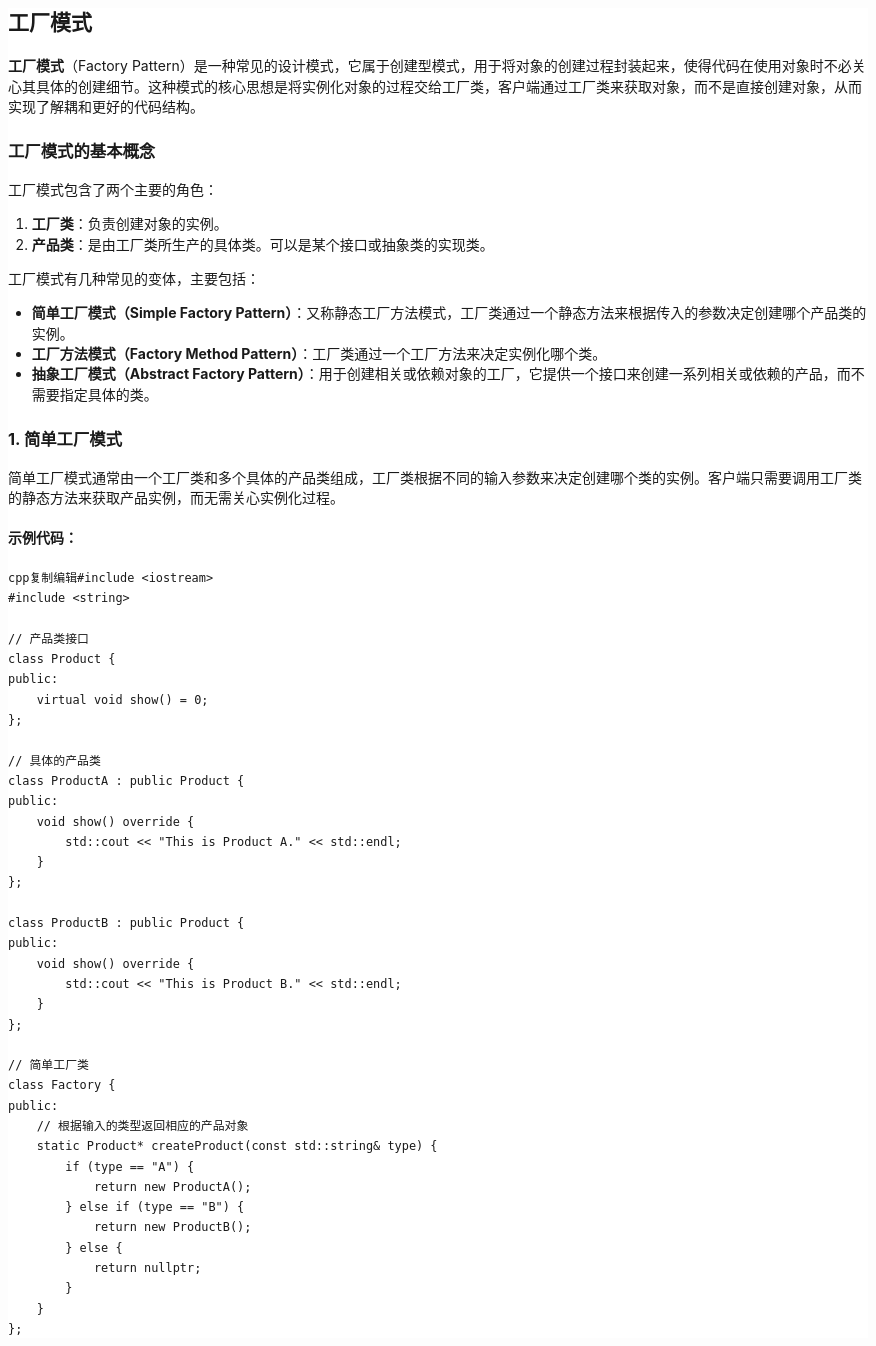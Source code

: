 

## 工厂模式

**工厂模式**（Factory Pattern）是一种常见的设计模式，它属于创建型模式，用于将对象的创建过程封装起来，使得代码在使用对象时不必关心其具体的创建细节。这种模式的核心思想是将实例化对象的过程交给工厂类，客户端通过工厂类来获取对象，而不是直接创建对象，从而实现了解耦和更好的代码结构。

### 工厂模式的基本概念

工厂模式包含了两个主要的角色：

1. **工厂类**：负责创建对象的实例。
2. **产品类**：是由工厂类所生产的具体类。可以是某个接口或抽象类的实现类。

工厂模式有几种常见的变体，主要包括：

- **简单工厂模式（Simple Factory Pattern）**：又称静态工厂方法模式，工厂类通过一个静态方法来根据传入的参数决定创建哪个产品类的实例。
- **工厂方法模式（Factory Method Pattern）**：工厂类通过一个工厂方法来决定实例化哪个类。
- **抽象工厂模式（Abstract Factory Pattern）**：用于创建相关或依赖对象的工厂，它提供一个接口来创建一系列相关或依赖的产品，而不需要指定具体的类。

### 1. **简单工厂模式**

简单工厂模式通常由一个工厂类和多个具体的产品类组成，工厂类根据不同的输入参数来决定创建哪个类的实例。客户端只需要调用工厂类的静态方法来获取产品实例，而无需关心实例化过程。

#### 示例代码：

```
cpp复制编辑#include <iostream>
#include <string>

// 产品类接口
class Product {
public:
    virtual void show() = 0;
};

// 具体的产品类
class ProductA : public Product {
public:
    void show() override {
        std::cout << "This is Product A." << std::endl;
    }
};

class ProductB : public Product {
public:
    void show() override {
        std::cout << "This is Product B." << std::endl;
    }
};

// 简单工厂类
class Factory {
public:
    // 根据输入的类型返回相应的产品对象
    static Product* createProduct(const std::string& type) {
        if (type == "A") {
            return new ProductA();
        } else if (type == "B") {
            return new ProductB();
        } else {
            return nullptr;
        }
    }
};

```